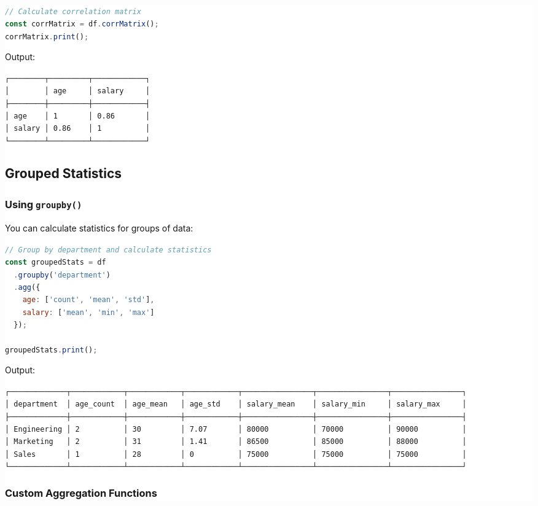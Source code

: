 ```js
// Calculate correlation matrix
const corrMatrix = df.corrMatrix();
corrMatrix.print();
```

Output:
```
┌────────┬─────────┬────────────┐
│        │ age     │ salary     │
├────────┼─────────┼────────────┤
│ age    │ 1       │ 0.86       │
│ salary │ 0.86    │ 1          │
└────────┴─────────┴────────────┘
```

## Grouped Statistics

### Using `groupby()`

You can calculate statistics for groups of data:

```js
// Group by department and calculate statistics
const groupedStats = df
  .groupby('department')
  .agg({
    age: ['count', 'mean', 'std'],
    salary: ['mean', 'min', 'max']
  });

groupedStats.print();
```

Output:
```
┌─────────────┬────────────┬────────────┬────────────┬────────────────┬────────────────┬────────────────┐
│ department  │ age_count  │ age_mean   │ age_std    │ salary_mean    │ salary_min     │ salary_max     │
├─────────────┼────────────┼────────────┼────────────┼────────────────┼────────────────┼────────────────┤
│ Engineering │ 2          │ 30         │ 7.07       │ 80000          │ 70000          │ 90000          │
│ Marketing   │ 2          │ 31         │ 1.41       │ 86500          │ 85000          │ 88000          │
│ Sales       │ 1          │ 28         │ 0          │ 75000          │ 75000          │ 75000          │
└─────────────┴────────────┴────────────┴────────────┴────────────────┴────────────────┴────────────────┘
```

### Custom Aggregation Functions
